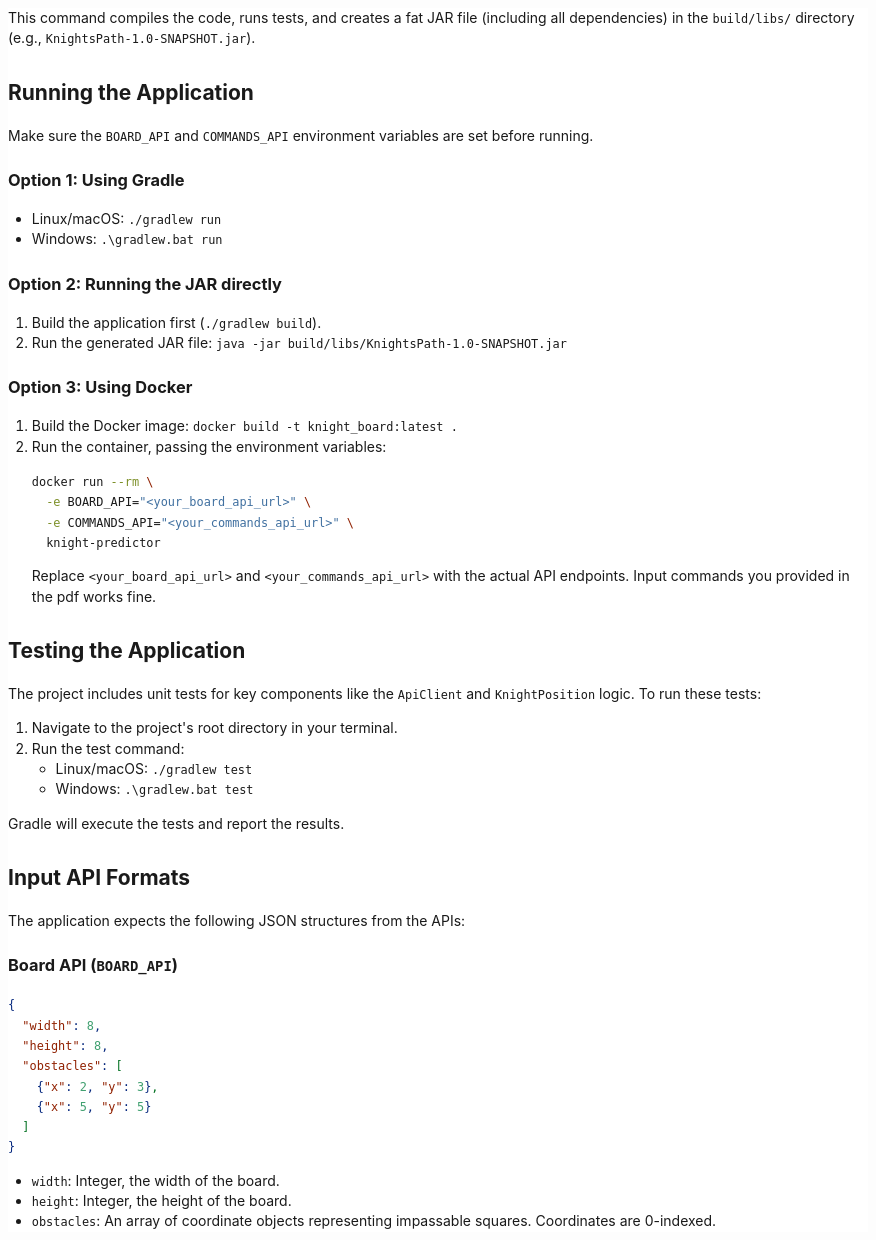 This command compiles the code, runs tests, and creates a fat JAR file (including all dependencies) in the `build/libs/` directory (e.g., `KnightsPath-1.0-SNAPSHOT.jar`).

## Running the Application

Make sure the `BOARD_API` and `COMMANDS_API` environment variables are set before running.

### Option 1: Using Gradle

*   Linux/macOS: `./gradlew run`
*   Windows: `.\gradlew.bat run`

### Option 2: Running the JAR directly

1.  Build the application first (`./gradlew build`).
2.  Run the generated JAR file:
    `java -jar build/libs/KnightsPath-1.0-SNAPSHOT.jar`

### Option 3: Using Docker

1.  Build the Docker image:
    `docker build -t knight_board:latest .`
2.  Run the container, passing the environment variables:
    ```bash
    docker run --rm \
      -e BOARD_API="<your_board_api_url>" \
      -e COMMANDS_API="<your_commands_api_url>" \
      knight-predictor
    ```
    Replace `<your_board_api_url>` and `<your_commands_api_url>` with the actual API endpoints.
    Input commands you provided in the pdf works fine.

## Testing the Application

The project includes unit tests for key components like the `ApiClient` and `KnightPosition` logic. To run these tests:

1.  Navigate to the project's root directory in your terminal.
2.  Run the test command:
    *   Linux/macOS: `./gradlew test`
    *   Windows: `.\gradlew.bat test`

Gradle will execute the tests and report the results.

## Input API Formats

The application expects the following JSON structures from the APIs:

### Board API (`BOARD_API`)

```json
{
  "width": 8,
  "height": 8,
  "obstacles": [
    {"x": 2, "y": 3},
    {"x": 5, "y": 5}
  ]
}
```
*   `width`: Integer, the width of the board.
*   `height`: Integer, the height of the board.
*   `obstacles`: An array of coordinate objects representing impassable squares. Coordinates are 0-indexed.

